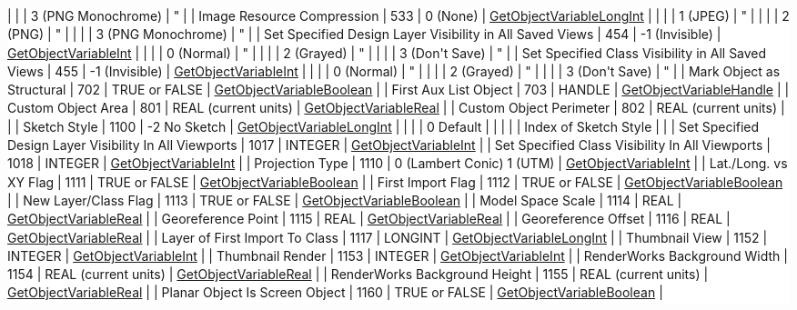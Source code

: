 | | | 3 (PNG Monochrome) | " |
| Image Resource Compression | 533 | 0 (None) | [GetObjectVariableLongInt](../../Functions/GetObjectVariableLongInt.md) |
| | | 1 (JPEG) | " |
| | | 2 (PNG) | " |
| | | 3 (PNG Monochrome) | " |
| Set Specified Design Layer Visibility in All Saved Views | 454 | -1 (Invisible) | [GetObjectVariableInt](../../Functions/GetObjectVariableInt.md) |
| | | 0 (Normal) | " |
| | | 2 (Grayed) | " |
| | | 3 (Don't Save) | " |
| Set Specified Class Visibility in All Saved Views | 455 | -1 (Invisible) | [GetObjectVariableInt](../../Functions/GetObjectVariableInt.md) |
| | | 0 (Normal) | " |
| | | 2 (Grayed) | " |
| | | 3 (Don't Save) | " |
| Mark Object as Structural | 702 | TRUE or FALSE | [GetObjectVariableBoolean](../../Functions/GetObjectVariableBoolean.md) |
| First Aux List Object | 703 | HANDLE | [GetObjectVariableHandle](../../Functions/GetObjectVariableHandle.md) |
| Custom Object Area | 801 | REAL (current units) | [GetObjectVariableReal](../../Functions/GetObjectVariableReal.md) |
| Custom Object Perimeter | 802 | REAL (current units) | |
| Sketch Style | 1100 | -2 No Sketch | [GetObjectVariableLongInt](../../Functions/GetObjectVariableLongInt.md) |
| | | 0 Default | |
| | | Index of Sketch Style | |
| Set Specified Design Layer Visibility In All Viewports | 1017 | INTEGER | [GetObjectVariableInt](../../Functions/GetObjectVariableInt.md) |
| Set Specified Class Visibility In All Viewports | 1018 | INTEGER | [GetObjectVariableInt](../../Functions/GetObjectVariableInt.md) |
| Projection Type | 1110 | 0 (Lambert Conic) 1 (UTM) | [GetObjectVariableInt](../../Functions/GetObjectVariableInt.md) |
| Lat./Long. vs XY Flag | 1111 | TRUE or FALSE | [GetObjectVariableBoolean](../../Functions/GetObjectVariableBoolean.md) |
| First Import Flag | 1112 | TRUE or FALSE | [GetObjectVariableBoolean](../../Functions/GetObjectVariableBoolean.md) |
| New Layer/Class Flag | 1113 | TRUE or FALSE | [GetObjectVariableBoolean](../../Functions/GetObjectVariableBoolean.md) |
| Model Space Scale | 1114 | REAL | [GetObjectVariableReal](../../Functions/GetObjectVariableReal.md) |
| Georeference Point | 1115 | REAL | [GetObjectVariableReal](../../Functions/GetObjectVariableReal.md) |
| Georeference Offset | 1116 | REAL | [GetObjectVariableReal](../../Functions/GetObjectVariableReal.md) |
| Layer of First Import To Class | 1117 | LONGINT | [GetObjectVariableLongInt](../../Functions/GetObjectVariableLongInt.md) |
| Thumbnail View | 1152 | INTEGER | [GetObjectVariableInt](../../Functions/GetObjectVariableInt.md) |
| Thumbnail Render | 1153 | INTEGER | [GetObjectVariableInt](../../Functions/GetObjectVariableInt.md) |
| RenderWorks Background Width | 1154 | REAL (current units) | [GetObjectVariableReal](../../Functions/GetObjectVariableReal.md) |
| RenderWorks Background Height | 1155 | REAL (current units) | [GetObjectVariableReal](../../Functions/GetObjectVariableReal.md) |
| Planar Object Is Screen Object | 1160 | TRUE or FALSE | [GetObjectVariableBoolean](../../Functions/GetObjectVariableBoolean.md) |
